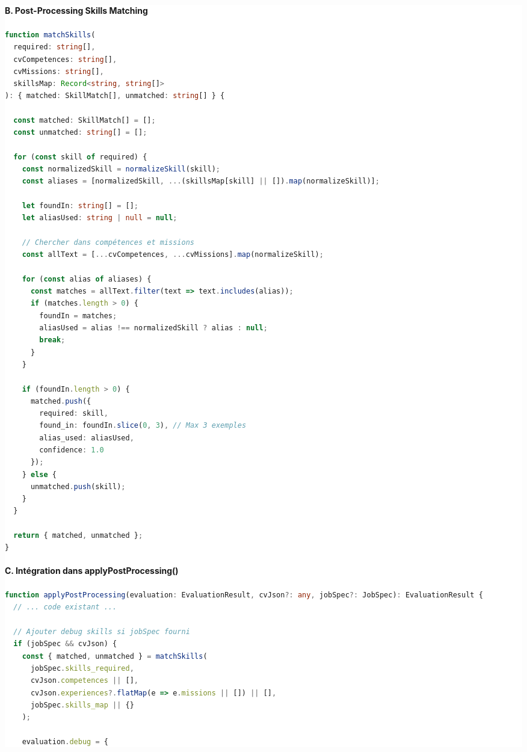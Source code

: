#### B. Post-Processing Skills Matching

```typescript
function matchSkills(
  required: string[],
  cvCompetences: string[],
  cvMissions: string[],
  skillsMap: Record<string, string[]>
): { matched: SkillMatch[], unmatched: string[] } {

  const matched: SkillMatch[] = [];
  const unmatched: string[] = [];

  for (const skill of required) {
    const normalizedSkill = normalizeSkill(skill);
    const aliases = [normalizedSkill, ...(skillsMap[skill] || []).map(normalizeSkill)];

    let foundIn: string[] = [];
    let aliasUsed: string | null = null;

    // Chercher dans compétences et missions
    const allText = [...cvCompetences, ...cvMissions].map(normalizeSkill);

    for (const alias of aliases) {
      const matches = allText.filter(text => text.includes(alias));
      if (matches.length > 0) {
        foundIn = matches;
        aliasUsed = alias !== normalizedSkill ? alias : null;
        break;
      }
    }

    if (foundIn.length > 0) {
      matched.push({
        required: skill,
        found_in: foundIn.slice(0, 3), // Max 3 exemples
        alias_used: aliasUsed,
        confidence: 1.0
      });
    } else {
      unmatched.push(skill);
    }
  }

  return { matched, unmatched };
}
```

#### C. Intégration dans applyPostProcessing()

```typescript
function applyPostProcessing(evaluation: EvaluationResult, cvJson?: any, jobSpec?: JobSpec): EvaluationResult {
  // ... code existant ...

  // Ajouter debug skills si jobSpec fourni
  if (jobSpec && cvJson) {
    const { matched, unmatched } = matchSkills(
      jobSpec.skills_required,
      cvJson.competences || [],
      cvJson.experiences?.flatMap(e => e.missions || []) || [],
      jobSpec.skills_map || {}
    );

    evaluation.debug = {
```